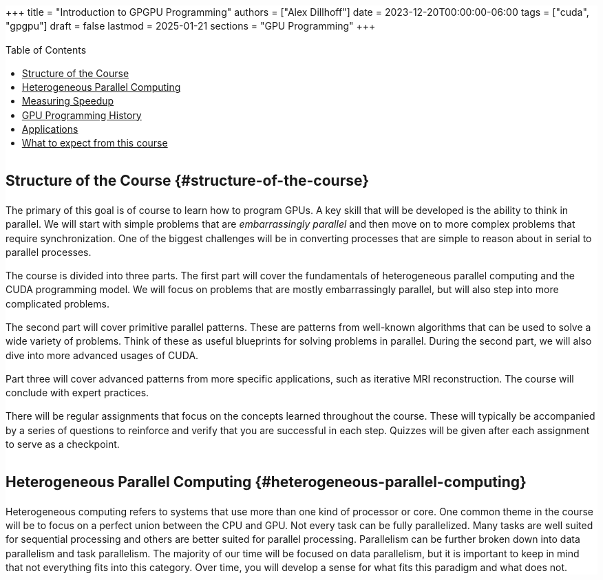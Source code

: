 +++
title = "Introduction to GPGPU Programming"
authors = ["Alex Dillhoff"]
date = 2023-12-20T00:00:00-06:00
tags = ["cuda", "gpgpu"]
draft = false
lastmod = 2025-01-21
sections = "GPU Programming"
+++

<div class="ox-hugo-toc toc">

<div class="heading">Table of Contents</div>

- [Structure of the Course](#structure-of-the-course)
- [Heterogeneous Parallel Computing](#heterogeneous-parallel-computing)
- [Measuring Speedup](#measuring-speedup)
- [GPU Programming History](#gpu-programming-history)
- [Applications](#applications)
- [What to expect from this course](#what-to-expect-from-this-course)

</div>




## Structure of the Course {#structure-of-the-course}

The primary of this goal is of course to learn how to program GPUs. A key skill that will be developed is the ability to think in parallel. We will start with simple problems that are _embarrassingly parallel_ and then move on to more complex problems that require synchronization. One of the biggest challenges will be in converting processes that are simple to reason about in serial to parallel processes.

The course is divided into three parts. The first part will cover the fundamentals of heterogeneous parallel computing and the CUDA programming model. We will focus on problems that are mostly embarrassingly parallel, but will also step into more complicated problems.

The second part will cover primitive parallel patterns. These are patterns from well-known algorithms that can be used to solve a wide variety of problems. Think of these as useful blueprints for solving problems in parallel. During the second part, we will also dive into more advanced usages of CUDA.

Part three will cover advanced patterns from more specific applications, such as iterative MRI reconstruction. The course will conclude with expert practices.

There will be regular assignments that focus on the concepts learned throughout the course. These will typically be accompanied by a series of questions to reinforce and verify that you are successful in each step. Quizzes will be given after each assignment to serve as a checkpoint.


## Heterogeneous Parallel Computing {#heterogeneous-parallel-computing}

Heterogeneous computing refers to systems that use more than one kind of processor or core. One common theme in the course will be to focus on a perfect union between the CPU and GPU. Not every task can be fully parallelized. Many tasks are well suited for sequential processing and others are better suited for parallel processing. Parallelism can be further broken down into data parallelism and task parallelism. The majority of our time will be focused on data parallelism, but it is important to keep in mind that not everything fits into this category. Over time, you will develop a sense for what fits this paradigm and what does not.
